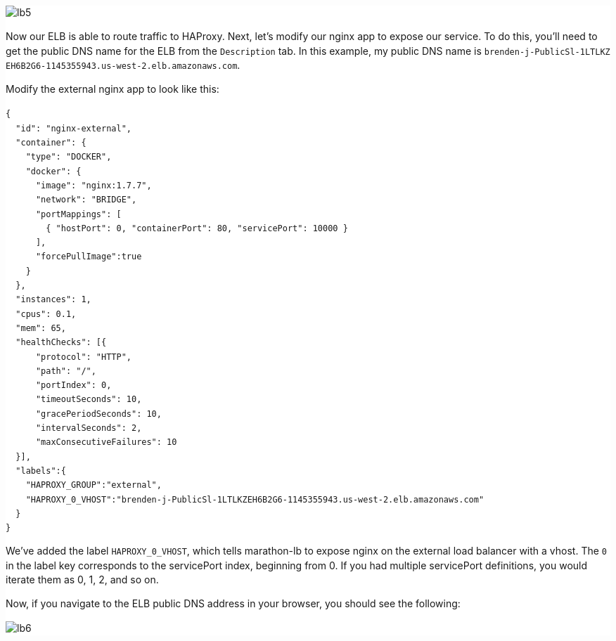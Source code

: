 <img src="https://mesosphere.com/wp-content/uploads/2015/12/lb5.jpg" alt="lb5" width="629" height="201" class="aligncenter size-full wp-image-3824" />

Now our ELB is able to route traffic to HAProxy. Next, let’s modify our nginx app to expose our service. To do this, you’ll need to get the public DNS name for the ELB from the `Description` tab. In this example, my public DNS name is `brenden-j-PublicSl-1LTLKZEH6B2G6-1145355943.us-west-2.elb.amazonaws.com`.

Modify the external nginx app to look like this:

    {
      "id": "nginx-external",
      "container": {
        "type": "DOCKER",
        "docker": {
          "image": "nginx:1.7.7",
          "network": "BRIDGE",
          "portMappings": [
            { "hostPort": 0, "containerPort": 80, "servicePort": 10000 }
          ],
          "forcePullImage":true
        }
      },
      "instances": 1,
      "cpus": 0.1,
      "mem": 65,
      "healthChecks": [{
          "protocol": "HTTP",
          "path": "/",
          "portIndex": 0,
          "timeoutSeconds": 10,
          "gracePeriodSeconds": 10,
          "intervalSeconds": 2,
          "maxConsecutiveFailures": 10
      }],
      "labels":{
        "HAPROXY_GROUP":"external",
        "HAPROXY_0_VHOST":"brenden-j-PublicSl-1LTLKZEH6B2G6-1145355943.us-west-2.elb.amazonaws.com"
      }
    }
    

We’ve added the label `HAPROXY_0_VHOST`, which tells marathon-lb to expose nginx on the external load balancer with a vhost. The `0` in the label key corresponds to the servicePort index, beginning from 0. If you had multiple servicePort definitions, you would iterate them as 0, 1, 2, and so on.

Now, if you navigate to the ELB public DNS address in your browser, you should see the following:

<img src="https://mesosphere.com/wp-content/uploads/2015/12/lb6.jpg" alt="lb6" width="621" height="405" class="aligncenter size-full wp-image-3826" />

 [1]: /concepts/installing/
 [2]: /administration/cli/install-cli/
 [3]: /administration/managing-a-dcos-cluster-in-aws/#scrollNav-1
 [4]: /administration/sshcluster/